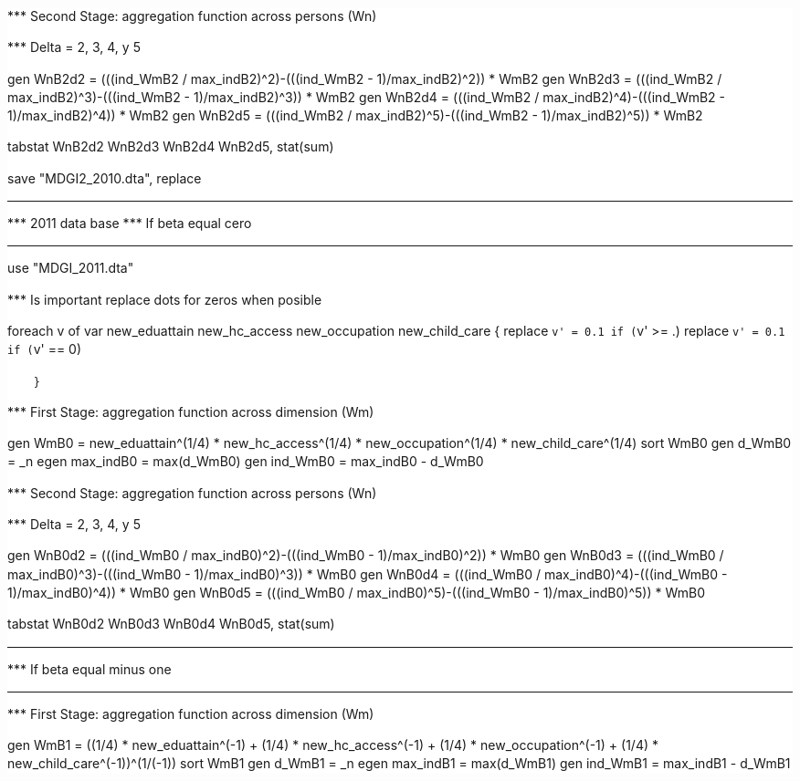 *** Second Stage: aggregation function across persons (Wn)

*** Delta = 2, 3, 4, y 5

gen WnB2d2 = (((ind_WmB2 / max_indB2)^2)-(((ind_WmB2 - 1)/max_indB2)^2)) * WmB2
gen WnB2d3 = (((ind_WmB2 / max_indB2)^3)-(((ind_WmB2 - 1)/max_indB2)^3)) * WmB2
gen WnB2d4 = (((ind_WmB2 / max_indB2)^4)-(((ind_WmB2 - 1)/max_indB2)^4)) * WmB2
gen WnB2d5 = (((ind_WmB2 / max_indB2)^5)-(((ind_WmB2 - 1)/max_indB2)^5)) * WmB2

tabstat  WnB2d2 WnB2d3 WnB2d4 WnB2d5, stat(sum)

save "MDGI2_2010.dta", replace

**********************************
*** 2011 data base
*** If beta equal cero
**********************************

use "MDGI_2011.dta"

*** Is important replace dots for zeros when posible

foreach v of var new_eduattain new_hc_access new_occupation new_child_care { 
	replace `v' = 0.1 if (`v' >= .)
	replace `v' = 0.1 if (`v' == 0)

		}

*** First Stage: aggregation function across dimension (Wm)

gen WmB0  = new_eduattain^(1/4) * new_hc_access^(1/4) * new_occupation^(1/4) * new_child_care^(1/4)
sort WmB0
gen d_WmB0 = _n 
egen max_indB0 = max(d_WmB0)
gen ind_WmB0 = max_indB0 - d_WmB0

*** Second Stage: aggregation function across persons (Wn)

*** Delta = 2, 3, 4, y 5

gen WnB0d2 = (((ind_WmB0 / max_indB0)^2)-(((ind_WmB0 - 1)/max_indB0)^2)) * WmB0
gen WnB0d3 = (((ind_WmB0 / max_indB0)^3)-(((ind_WmB0 - 1)/max_indB0)^3)) * WmB0
gen WnB0d4 = (((ind_WmB0 / max_indB0)^4)-(((ind_WmB0 - 1)/max_indB0)^4)) * WmB0
gen WnB0d5 = (((ind_WmB0 / max_indB0)^5)-(((ind_WmB0 - 1)/max_indB0)^5)) * WmB0

tabstat  WnB0d2 WnB0d3 WnB0d4 WnB0d5, stat(sum)


**********************************
*** If beta equal minus one
**********************************


*** First Stage: aggregation function across dimension (Wm)

gen WmB1 = ((1/4) * new_eduattain^(-1) + (1/4) * new_hc_access^(-1) + (1/4) * new_occupation^(-1) + (1/4) * new_child_care^(-1))^(1/(-1))
sort WmB1
gen d_WmB1 = _n 
egen max_indB1 = max(d_WmB1)
gen ind_WmB1 = max_indB1 - d_WmB1
